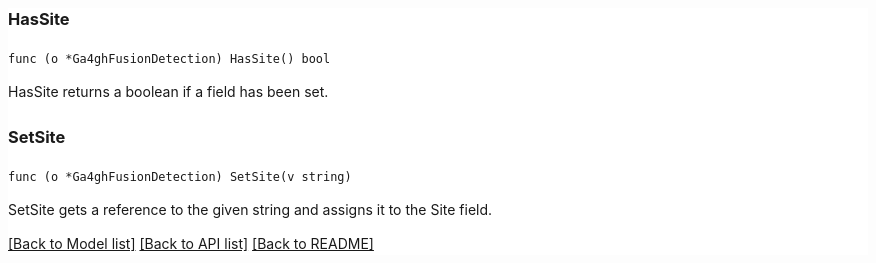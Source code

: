 ### HasSite

`func (o *Ga4ghFusionDetection) HasSite() bool`

HasSite returns a boolean if a field has been set.

### SetSite

`func (o *Ga4ghFusionDetection) SetSite(v string)`

SetSite gets a reference to the given string and assigns it to the Site field.


[[Back to Model list]](../README.md#documentation-for-models) [[Back to API list]](../README.md#documentation-for-api-endpoints) [[Back to README]](../README.md)


